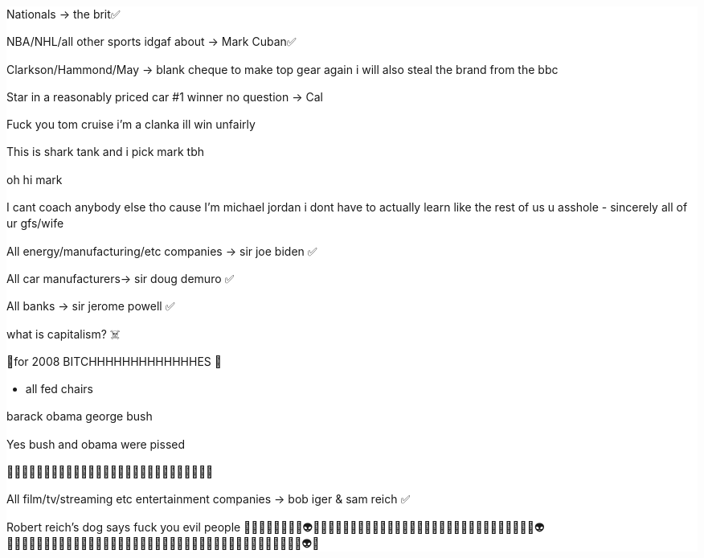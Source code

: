 

Nationals -> the brit✅



NBA/NHL/all other sports idgaf about -> Mark Cuban✅



Clarkson/Hammond/May -> blank cheque to make top gear again i will also steal the brand from the bbc



Star in a reasonably priced car #1 winner no question -> Cal



Fuck you tom cruise i’m a clanka ill win unfairly



This is shark tank and i pick mark tbh



oh hi mark



I cant coach anybody else tho cause I’m michael jordan i dont have to actually learn like the rest of us u asshole - sincerely all of ur gfs/wife



All energy/manufacturing/etc companies -> sir joe biden ✅



All car manufacturers-> sir doug demuro ✅



All banks -> sir jerome powell ✅

what is capitalism?
☠️


🖕for 2008 BITCHHHHHHHHHHHHHES 🖕

 - all fed chairs

barack obama
george bush




Yes bush and obama were pissed



🖕🖕🖕🖕🖕🖕✅🖕🖕🖕✅✅🖕🖕🖕🖕🖕🖕🖕🖕🖕🖕🖕🖕🖕🖕🖕🖕



All film/tv/streaming etc entertainment companies -> bob iger & sam reich ✅



Robert reich’s dog says fuck you evil people 🖕🖕🖕🖕🖕🖕🖕🖕👽✅✅✅✅✅✅✅✅✅✅✅✅✅✅✅✅✅✅✅✅✅✅✅✅✅✅✅✅✅✅👽✅✅✅✅✅✅✅✅✅✅✅✅✅✅✅✅✅✅✅✅✅✅✅✅✅✅✅✅✅✅✅✅✅✅✅✅✅✅✅✅👽✅
